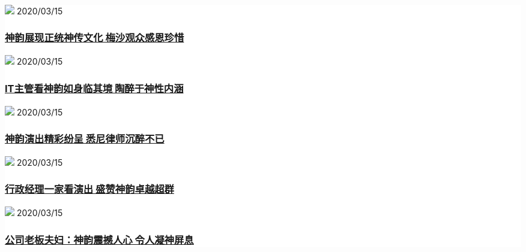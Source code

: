 <img src="https://www.epochtimes.com/assets/themes/djy/images/time.gif">
2020/03/15</p>
</td>
</tr>
  <tr>
<td>
<h3>
<a href="/gb/20/3/15/n11941925.md#1" target="_blank">
神韵展现正统神传文化 梅沙观众感恩珍惜</a>
<br>
</h3>
<p>
<img src="https://www.epochtimes.com/assets/themes/djy/images/time.gif">
2020/03/15</p>
</td>
</tr>
  <tr>
<td>
<h3>
<a href="/gb/20/3/15/n11941980.md#1" target="_blank">
IT主管看神韵如身临其境 陶醉于神性内涵</a>
<br>
</h3>
<p>
<img src="https://www.epochtimes.com/assets/themes/djy/images/time.gif">
2020/03/15</p>
</td>
</tr>
  <tr>
<td>
<h3>
<a href="/gb/20/3/15/n11941979.md#1" target="_blank">
神韵演出精彩纷呈 悉尼律师沉醉不已</a>
<br>
</h3>
<p>
<img src="https://www.epochtimes.com/assets/themes/djy/images/time.gif">
2020/03/15</p>
</td>
</tr>
  <tr>
<td>
<h3>
<a href="/gb/20/3/15/n11941948.md#1" target="_blank">
行政经理一家看演出 盛赞神韵卓越超群</a>
<br>
</h3>
<p>
<img src="https://www.epochtimes.com/assets/themes/djy/images/time.gif">
2020/03/15</p>
</td>
</tr>
  <tr>
<td>
<h3>
<a href="/gb/20/3/15/n11941897.md#1" target="_blank">
公司老板夫妇：神韵震撼人心 令人凝神屏息</a>
<br>
</h3>
<p>